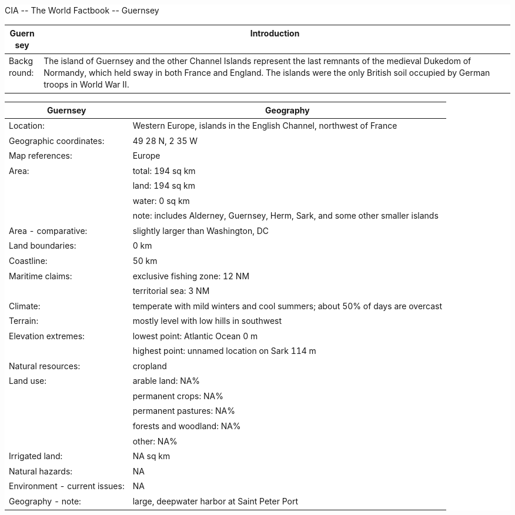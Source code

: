 CIA -- The World Factbook -- Guernsey

| Guernsey | Introduction |
| --- | --- |
| Background: | The island of Guernsey and the other Channel Islands represent the last remnants of the medieval Dukedom of Normandy, which held sway in both France and England. The islands were the only British soil occupied by German troops in World War II. |

| Guernsey | Geography |
| --- | --- |
| Location: | Western Europe, islands in the English Channel, northwest of France |
| Geographic coordinates: | 49 28 N, 2 35 W |
| Map references: | Europe |
| Area: | total: 194 sq km |
| | land: 194 sq km |
| | water: 0 sq km |
| | note: includes Alderney, Guernsey, Herm, Sark, and some other smaller islands |
| Area - comparative: | slightly larger than Washington, DC |
| Land boundaries: | 0 km |
| Coastline: | 50 km |
| Maritime claims: | exclusive fishing zone: 12 NM |
| | territorial sea: 3 NM |
| Climate: | temperate with mild winters and cool summers; about 50% of days are overcast |
| Terrain: | mostly level with low hills in southwest |
| Elevation extremes: | lowest point: Atlantic Ocean 0 m |
| | highest point: unnamed location on Sark 114 m |
| Natural resources: | cropland |
| Land use: | arable land: NA% |
| | permanent crops: NA% |
| | permanent pastures: NA% |
| | forests and woodland: NA% |
| | other: NA% |
| Irrigated land: | NA sq km |
| Natural hazards: | NA |
| Environment - current issues: | NA |
| Geography - note: | large, deepwater harbor at Saint Peter Port |
